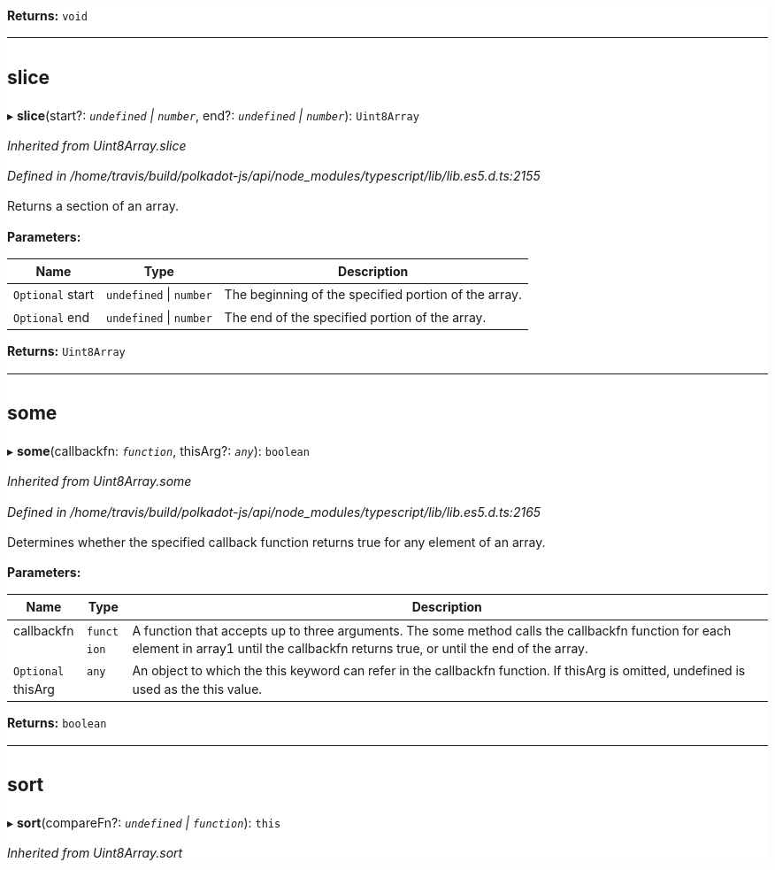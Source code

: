 **Returns:** `void`

___
<a id="slice"></a>

##  slice

▸ **slice**(start?: *`undefined` \| `number`*, end?: *`undefined` \| `number`*): `Uint8Array`

*Inherited from Uint8Array.slice*

*Defined in /home/travis/build/polkadot-js/api/node_modules/typescript/lib/lib.es5.d.ts:2155*

Returns a section of an array.

**Parameters:**

| Name | Type | Description |
| ------ | ------ | ------ |
| `Optional` start | `undefined` \| `number` |  The beginning of the specified portion of the array. |
| `Optional` end | `undefined` \| `number` |  The end of the specified portion of the array. |

**Returns:** `Uint8Array`

___
<a id="some"></a>

##  some

▸ **some**(callbackfn: *`function`*, thisArg?: *`any`*): `boolean`

*Inherited from Uint8Array.some*

*Defined in /home/travis/build/polkadot-js/api/node_modules/typescript/lib/lib.es5.d.ts:2165*

Determines whether the specified callback function returns true for any element of an array.

**Parameters:**

| Name | Type | Description |
| ------ | ------ | ------ |
| callbackfn | `function` |  A function that accepts up to three arguments. The some method calls the callbackfn function for each element in array1 until the callbackfn returns true, or until the end of the array. |
| `Optional` thisArg | `any` |  An object to which the this keyword can refer in the callbackfn function. If thisArg is omitted, undefined is used as the this value. |

**Returns:** `boolean`

___
<a id="sort"></a>

##  sort

▸ **sort**(compareFn?: *`undefined` \| `function`*): `this`

*Inherited from Uint8Array.sort*
